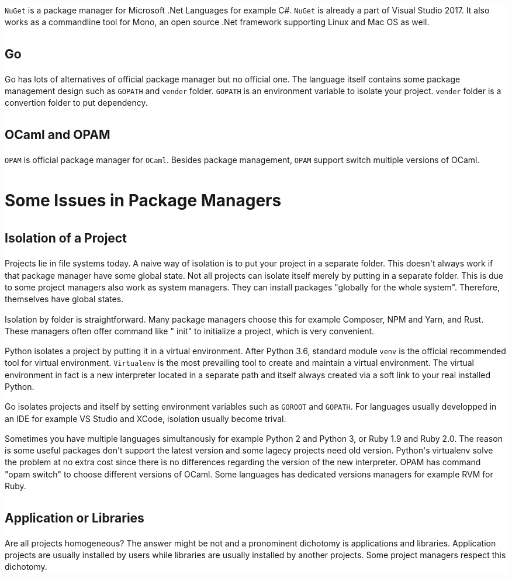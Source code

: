`NuGet` is a package manager for Microsoft .Net Languages for example C#. `NuGet` is already a part of Visual Studio 2017. It also works as a commandline tool for Mono, an open source .Net framework supporting Linux and Mac OS as well.

## Go

Go has lots of alternatives of official package manager but no official one.
The language itself contains some package management design such as `GOPATH` and `vender` folder. `GOPATH` is an environment variable to isolate your project. `vender` folder is a convertion folder to put dependency.

## OCaml and OPAM

`OPAM` is official package manager for `OCaml`. Besides package management, `OPAM` support switch multiple versions of OCaml.

# Some Issues in Package Managers

## Isolation of a Project

Projects lie in file systems today. A naive way of isolation is to put your project in a separate folder. This doesn't always work if that package manager have some global state. Not all projects can isolate itself merely by putting in a separate folder. This is due to some project managers also work as system managers. They can install packages "globally for the whole system". Therefore, themselves have global states.

Isolation by folder is straightforward. Many package managers choose this for example Composer, NPM and Yarn, and Rust. These managers often offer command like "<manager> init" to initialize a project, which is very convenient.

Python isolates a project by putting it in a virtual environment. After Python 3.6, standard module `venv` is the official recommended tool for virtual environment. `Virtualenv` is the most prevailing tool to create and maintain a virtual environment.  The virtual environment in fact is a new interpreter located in a separate path and itself always created via a soft link to your real installed Python.

Go isolates projects and itself by setting environment variables such as `GOROOT` and `GOPATH`. For languages usually developped in an IDE for example VS Studio and XCode, isolation usually become trival.

Sometimes you have multiple languages simultanously for example Python 2 and Python 3, or Ruby 1.9 and Ruby 2.0. The reason is some useful packages don't support the latest version and some lagecy projects need old version. Python's virtualenv solve the problem at no extra cost since there is no differences regarding the version of the new interpreter. OPAM has command "opam switch" to choose different versions of OCaml. Some languages has dedicated versions managers for example RVM for Ruby.

## Application or Libraries

Are all projects homogeneous? The answer might be not and a pronominent dichotomy is applications and libraries. Application projects are usually installed by users while libraries are usually installed by another projects. Some project managers respect this dichotomy.
